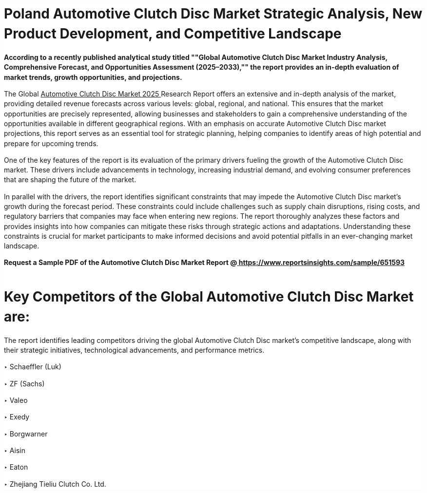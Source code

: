 # Poland Automotive Clutch Disc Market Strategic Analysis, New Product Development, and Competitive Landscape

<strong>According to a recently published analytical study titled ""Global Automotive Clutch Disc Market Industry Analysis, Comprehensive Forecast, and Opportunities Assessment (2025–2033),"" the report provides an in-depth evaluation of market trends, growth opportunities, and projections.</strong>

The Global <a href=https://www.reportsinsights.com/sample/651593>Automotive Clutch Disc Market 2025 </a> Research Report offers an extensive and in-depth analysis of the market, providing detailed revenue forecasts across various levels: global, regional, and national. This ensures that the market opportunities are precisely represented, allowing businesses and stakeholders to gain a comprehensive understanding of the opportunities available in different geographical regions. With an emphasis on accurate Automotive Clutch Disc market projections, this report serves as an essential tool for strategic planning, helping companies to identify areas of high potential and prepare for upcoming trends.

One of the key features of the report is its evaluation of the primary drivers fueling the growth of the Automotive Clutch Disc market. These drivers include advancements in technology, increasing industrial demand, and evolving consumer preferences that are shaping the future of the market. 

In parallel with the drivers, the report identifies significant constraints that may impede the Automotive Clutch Disc market’s growth during the forecast period. These constraints could include challenges such as supply chain disruptions, rising costs, and regulatory barriers that companies may face when entering new regions. The report thoroughly analyzes these factors and provides insights into how companies can mitigate these risks through strategic actions and adaptations. Understanding these constraints is crucial for market participants to make informed decisions and avoid potential pitfalls in an ever-changing market landscape.

<strong>Request a Sample PDF of the Automotive Clutch Disc Market Report </strong><strong>@<a href=https://www.reportsinsights.com/sample/651593> https://www.reportsinsights.com/sample/651593</a></strong></font>

# <strong>Key Competitors of the Global Automotive Clutch Disc Market are:</strong>

The report identifies leading competitors driving the global Automotive Clutch Disc market’s competitive landscape, along with their strategic initiatives, technological advancements, and performance metrics.

‣ Schaeffler (Luk)

‣ ZF (Sachs)

‣ Valeo

‣ Exedy

‣ Borgwarner

‣ Aisin

‣ Eaton

‣ Zhejiang Tieliu Clutch Co. Ltd.
